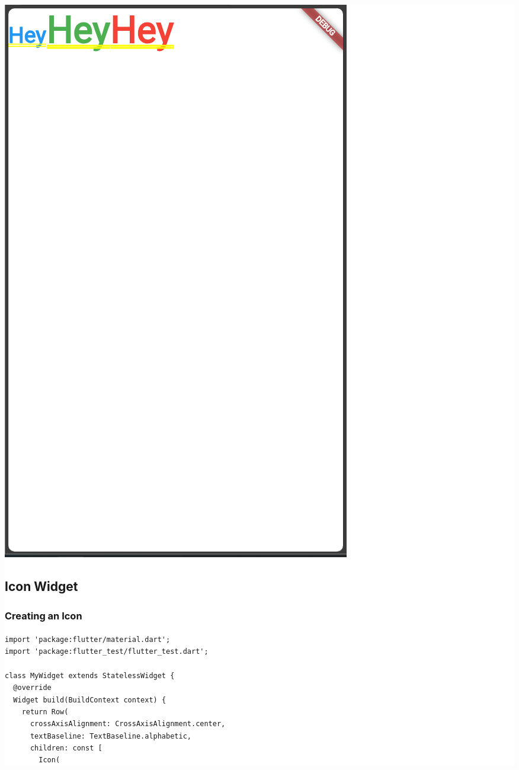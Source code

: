 ![Screnshoot hello_world](image/11.png)

## Icon Widget
### Creating an Icon
```import 'dart:async';
import 'package:flutter/material.dart';
import 'package:flutter_test/flutter_test.dart';

class MyWidget extends StatelessWidget {
  @override
  Widget build(BuildContext context) {
    return Row(
      crossAxisAlignment: CrossAxisAlignment.center,
      textBaseline: TextBaseline.alphabetic,
      children: const [
        Icon(
```